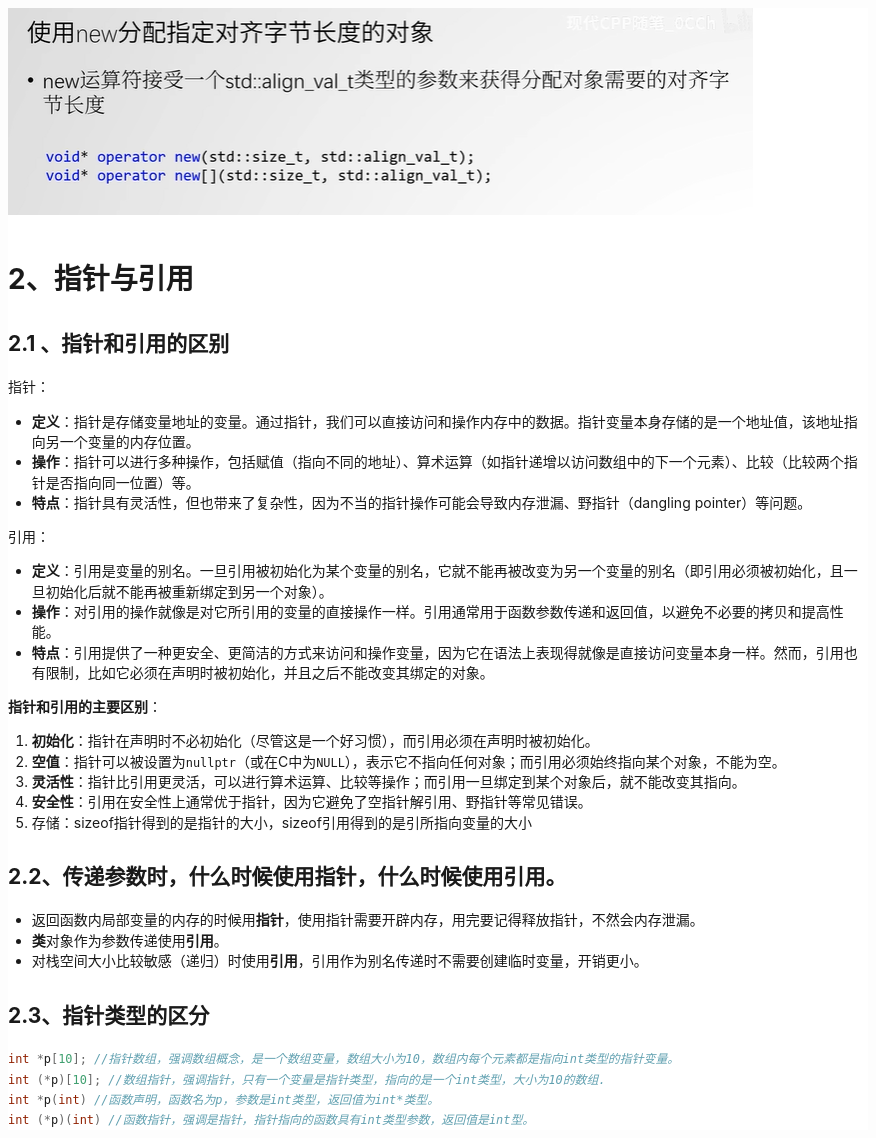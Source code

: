 ![image-20240327105908336](全栈_C++.assets/image-20240327105908336.png)



# 2、指针与引用

## **2.1 、指针和引用的区别**

指针：

* **定义**：指针是存储变量地址的变量。通过指针，我们可以直接访问和操作内存中的数据。指针变量本身存储的是一个地址值，该地址指向另一个变量的内存位置。
* **操作**：指针可以进行多种操作，包括赋值（指向不同的地址）、算术运算（如指针递增以访问数组中的下一个元素）、比较（比较两个指针是否指向同一位置）等。
* **特点**：指针具有灵活性，但也带来了复杂性，因为不当的指针操作可能会导致内存泄漏、野指针（dangling pointer）等问题。

引用：

* **定义**：引用是变量的别名。一旦引用被初始化为某个变量的别名，它就不能再被改变为另一个变量的别名（即引用必须被初始化，且一旦初始化后就不能再被重新绑定到另一个对象）。
* **操作**：对引用的操作就像是对它所引用的变量的直接操作一样。引用通常用于函数参数传递和返回值，以避免不必要的拷贝和提高性能。
* **特点**：引用提供了一种更安全、更简洁的方式来访问和操作变量，因为它在语法上表现得就像是直接访问变量本身一样。然而，引用也有限制，比如它必须在声明时被初始化，并且之后不能改变其绑定的对象。

**指针和引用的主要区别**：

1. **初始化**：指针在声明时不必初始化（尽管这是一个好习惯），而引用必须在声明时被初始化。
2. **空值**：指针可以被设置为`nullptr`（或在C中为`NULL`），表示它不指向任何对象；而引用必须始终指向某个对象，不能为空。
3. **灵活性**：指针比引用更灵活，可以进行算术运算、比较等操作；而引用一旦绑定到某个对象后，就不能改变其指向。
4. **安全性**：引用在安全性上通常优于指针，因为它避免了空指针解引用、野指针等常见错误。
5. 存储：sizeof指针得到的是指针的大小，sizeof引用得到的是引所指向变量的大小

## **2.2、传递参数时，什么时候使用指针，什么时候使用引用。**

* 返回函数内局部变量的内存的时候用**指针**，使用指针需要开辟内存，用完要记得释放指针，不然会内存泄漏。
* **类**对象作为参数传递使用**引用**。
* 对栈空间大小比较敏感（递归）时使用**引用**，引用作为别名传递时不需要创建临时变量，开销更小。





## **2.3、指针类型的区分**

```c++
int *p[10]; //指针数组，强调数组概念，是一个数组变量，数组大小为10，数组内每个元素都是指向int类型的指针变量。
int (*p)[10]; //数组指针，强调指针，只有一个变量是指针类型，指向的是一个int类型，大小为10的数组.
int *p(int) //函数声明，函数名为p，参数是int类型，返回值为int*类型。
int (*p)(int) //函数指针，强调是指针，指针指向的函数具有int类型参数，返回值是int型。
```
